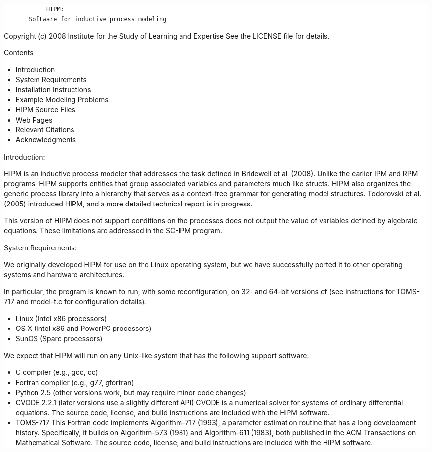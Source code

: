 				HIPM:
	       Software for inductive process modeling



Copyright (c) 2008 
Institute for the Study of Learning and Expertise
See the LICENSE file for details.



Contents
  * Introduction
  * System Requirements
  * Installation Instructions
  * Example Modeling Problems
  * HIPM Source Files
  * Web Pages
  * Relevant Citations
  * Acknowledgments



Introduction:

HIPM is an inductive process modeler that addresses the task defined
in Bridewell et al. (2008).  Unlike the earlier IPM and RPM programs,
HIPM supports entities that group associated variables and parameters
much like structs.  HIPM also organizes the generic process library
into a hierarchy that serves as a context-free grammar for generating
model structures.  Todorovski et al. (2005) introduced HIPM, and a 
more detailed technical report is in progress.

This version of HIPM does not support conditions on the processes does
not output the value of variables defined by algebraic equations.
These limitations are addressed in the SC-IPM program.



System Requirements:

We originally developed HIPM for use on the Linux operating system,
but we have successfully ported it to other operating systems and
hardware architectures.

In particular, the program is known to run, with some reconfiguration,
on 32- and 64-bit versions of (see instructions for TOMS-717 and
model-t.c for configuration details): 
  * Linux (Intel x86 processors)
  * OS X (Intel x86 and PowerPC processors)
  * SunOS (Sparc processors)

We expect that HIPM will run on any Unix-like system that has the
following support software:
  * C compiler (e.g., gcc, cc)
  * Fortran compiler (e.g., g77, gfortran)
  * Python 2.5 (other versions work, but may require minor code changes)
  * CVODE 2.2.1 (later versions use a slightly different API)
      CVODE is a numerical solver for systems of ordinary differential
      equations.  The source code, license, and build instructions are
      included with the HIPM software.
  * TOMS-717
      This Fortran code implements Algorithm-717 (1993), a parameter
      estimation routine that has a long development history.
      Specifically, it builds on Algorithm-573 (1981) and
      Algorithm-611 (1983), both published in the ACM Transactions on
      Mathematical Software.  The source code, license, and build
      instructions are included with the HIPM software.
